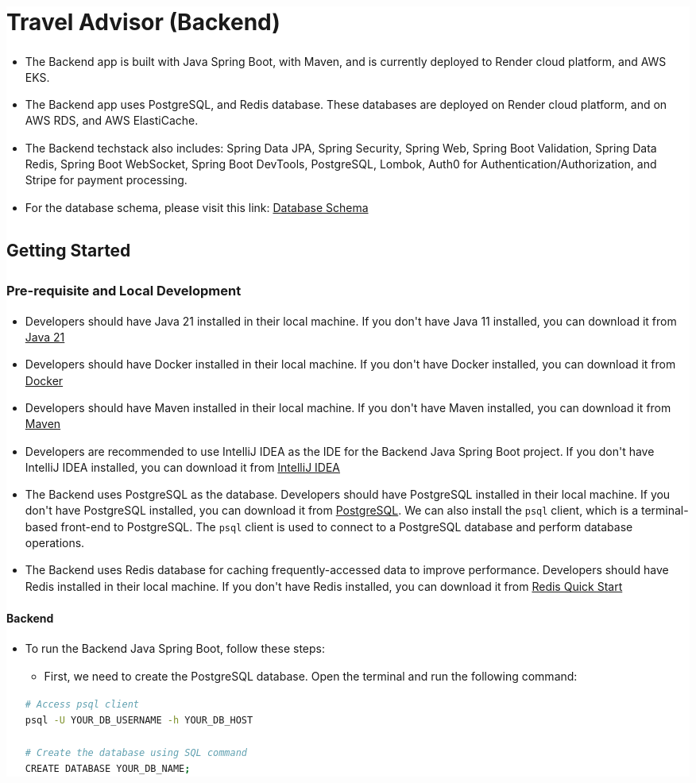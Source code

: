 # Travel Advisor (Backend)

- The Backend app is built with Java Spring Boot, with Maven, and is currently deployed to Render cloud platform, and AWS EKS.

- The Backend app uses PostgreSQL, and Redis database. These databases are deployed on Render cloud platform, and on AWS RDS, and AWS ElastiCache.

- The Backend techstack also includes: Spring Data JPA, Spring Security, Spring Web, Spring Boot Validation, Spring Data Redis, Spring Boot WebSocket, Spring Boot DevTools, PostgreSQL, Lombok, Auth0 for Authentication/Authorization, and Stripe for payment processing.

- For the database schema, please visit this link: [Database Schema](https://dbdiagram.io/d/Travel-Advisor-Web-App-Database-Schema-Final-670387f5fb079c7ebd8da28f)

## Getting Started

### Pre-requisite and Local Development

- Developers should have Java 21 installed in their local machine. If you don't have Java 11 installed, you can download it from [Java 21](https://www.oracle.com/java/technologies/javase-jdk21-downloads.html)

- Developers should have Docker installed in their local machine. If you don't have Docker installed, you can download it from [Docker](https://www.docker.com/products/docker-desktop)

- Developers should have Maven installed in their local machine. If you don't have Maven installed, you can download it from [Maven](https://maven.apache.org/download.cgi)

- Developers are recommended to use IntelliJ IDEA as the IDE for the Backend Java Spring Boot project. If you don't have IntelliJ IDEA installed, you can download it from [IntelliJ IDEA](https://www.jetbrains.com/idea/download/)

- The Backend uses PostgreSQL as the database. Developers should have PostgreSQL installed in their local machine. If you don't have PostgreSQL installed, you can download it from [PostgreSQL](https://www.postgresql.org/download/). We can also install the `psql` client, which is a terminal-based front-end to PostgreSQL. The `psql` client is used to connect to a PostgreSQL database and perform database operations.

- The Backend uses Redis database for caching frequently-accessed data to improve performance. Developers should have Redis installed in their local machine. If you don't have Redis installed, you can download it from [Redis Quick Start](https://redis.io/topics/quickstart)

#### Backend

- To run the Backend Java Spring Boot, follow these steps:

  - First, we need to create the PostgreSQL database. Open the terminal and run the following command:

  ```bash
  # Access psql client
  psql -U YOUR_DB_USERNAME -h YOUR_DB_HOST

  # Create the database using SQL command
  CREATE DATABASE YOUR_DB_NAME;
  ```
